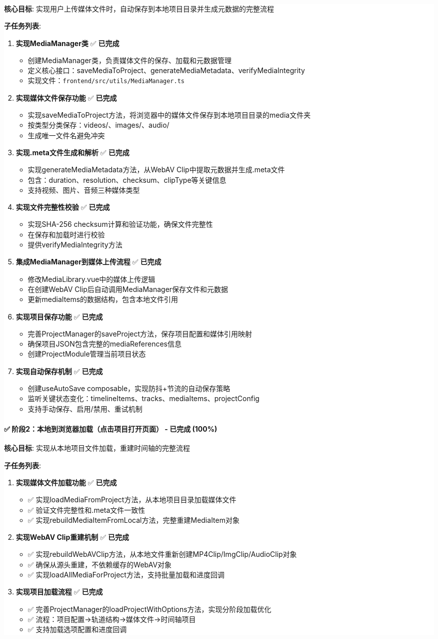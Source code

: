 **核心目标**: 实现用户上传媒体文件时，自动保存到本地项目目录并生成元数据的完整流程

**子任务列表**:
1. **实现MediaManager类** ✅ **已完成**
   - 创建MediaManager类，负责媒体文件的保存、加载和元数据管理
   - 定义核心接口：saveMediaToProject、generateMediaMetadata、verifyMediaIntegrity
   - 实现文件：`frontend/src/utils/MediaManager.ts`

2. **实现媒体文件保存功能** ✅ **已完成**
   - 实现saveMediaToProject方法，将浏览器中的媒体文件保存到本地项目目录的media文件夹
   - 按类型分类保存：videos/、images/、audio/
   - 生成唯一文件名避免冲突

3. **实现.meta文件生成和解析** ✅ **已完成**
   - 实现generateMediaMetadata方法，从WebAV Clip中提取元数据并生成.meta文件
   - 包含：duration、resolution、checksum、clipType等关键信息
   - 支持视频、图片、音频三种媒体类型

4. **实现文件完整性校验** ✅ **已完成**
   - 实现SHA-256 checksum计算和验证功能，确保文件完整性
   - 在保存和加载时进行校验
   - 提供verifyMediaIntegrity方法

5. **集成MediaManager到媒体上传流程** ✅ **已完成**
   - 修改MediaLibrary.vue中的媒体上传逻辑
   - 在创建WebAV Clip后自动调用MediaManager保存文件和元数据
   - 更新mediaItems的数据结构，包含本地文件引用

6. **实现项目保存功能** ✅ **已完成**
   - 完善ProjectManager的saveProject方法，保存项目配置和媒体引用映射
   - 确保项目JSON包含完整的mediaReferences信息
   - 创建ProjectModule管理当前项目状态

7. **实现自动保存机制** ✅ **已完成**
   - 创建useAutoSave composable，实现防抖+节流的自动保存策略
   - 监听关键状态变化：timelineItems、tracks、mediaItems、projectConfig
   - 支持手动保存、启用/禁用、重试机制

#### ✅ **阶段2：本地到浏览器加载（点击项目打开页面）** - **已完成 (100%)**

**核心目标**: 实现从本地项目文件加载，重建时间轴的完整流程

**子任务列表**:
1. **实现媒体文件加载功能** ✅ **已完成**
   - ✅ 实现loadMediaFromProject方法，从本地项目目录加载媒体文件
   - ✅ 验证文件完整性和.meta文件一致性
   - ✅ 实现rebuildMediaItemFromLocal方法，完整重建MediaItem对象

2. **实现WebAV Clip重建机制** ✅ **已完成**
   - ✅ 实现rebuildWebAVClip方法，从本地文件重新创建MP4Clip/ImgClip/AudioClip对象
   - ✅ 确保从源头重建，不依赖缓存的WebAV对象
   - ✅ 实现loadAllMediaForProject方法，支持批量加载和进度回调

3. **实现项目加载流程** ✅ **已完成**
   - ✅ 完善ProjectManager的loadProjectWithOptions方法，实现分阶段加载优化
   - ✅ 流程：项目配置→轨道结构→媒体文件→时间轴项目
   - ✅ 支持加载选项配置和进度回调
